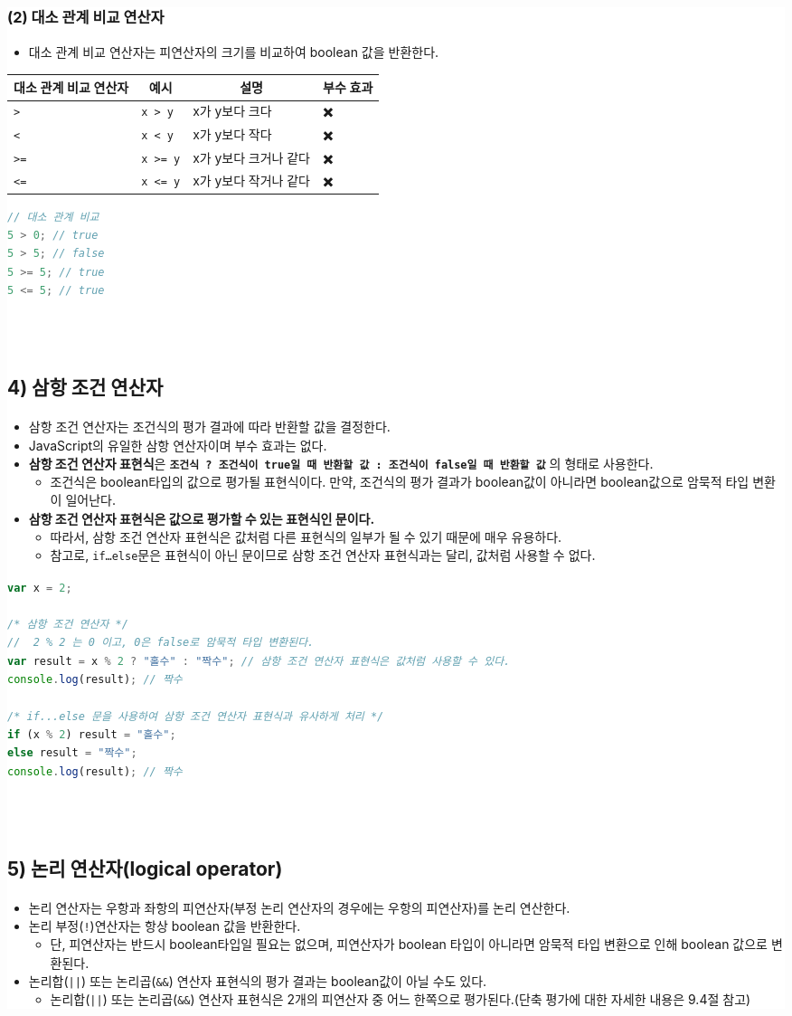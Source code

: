 ### (2) 대소 관계 비교 연산자

- 대소 관계 비교 연산자는 피연산자의 크기를 비교하여 boolean 값을 반환한다.

| 대소 관계 비교 연산자 | 예시     | 설명                  | 부수 효과 |
| --------------------- | -------- | --------------------- | --------- |
| `>`                   | `x > y`  | x가 y보다 크다        | ✖️        |
| `<`                   | `x < y`  | x가 y보다 작다        | ✖️        |
| `>=`                  | `x >= y` | x가 y보다 크거나 같다 | ✖️        |
| `<=`                  | `x <= y` | x가 y보다 작거나 같다 | ✖️        |

```jsx
// 대소 관계 비교
5 > 0; // true
5 > 5; // false
5 >= 5; // true
5 <= 5; // true
```

<br/><br/>

## 4) 삼항 조건 연산자

- 삼항 조건 연산자는 조건식의 평가 결과에 따라 반환할 값을 결정한다.
- JavaScript의 유일한 삼항 연산자이며 부수 효과는 없다.
- **삼항 조건 연산자 표현식**은 **`조건식 ? 조건식이 true일 때 반환할 값 : 조건식이 false일 때 반환할 값`** 의 형태로 사용한다.
  - 조건식은 boolean타입의 값으로 평가될 표현식이다. 만약, 조건식의 평가 결과가 boolean값이 아니라면 boolean값으로 암묵적 타입 변환이 일어난다.
- **삼항 조건 연산자 표현식은 값으로 평가할 수 있는 표현식인 문이다.**
  - 따라서, 삼항 조건 연산자 표현식은 값처럼 다른 표현식의 일부가 될 수 있기 때문에 매우 유용하다.
  - 참고로, `if…else`문은 표현식이 아닌 문이므로 삼항 조건 연산자 표현식과는 달리, 값처럼 사용할 수 없다.

```jsx
var x = 2;

/* 삼항 조건 연산자 */
//  2 % 2 는 0 이고, 0은 false로 암묵적 타입 변환된다.
var result = x % 2 ? "홀수" : "짝수"; // 삼항 조건 연산자 표현식은 값처럼 사용할 수 있다.
console.log(result); // 짝수

/* if...else 문을 사용하여 삼항 조건 연산자 표현식과 유사하게 처리 */
if (x % 2) result = "홀수";
else result = "짝수";
console.log(result); // 짝수
```

<br/><br/>

## 5) 논리 연산자(logical operator)

- 논리 연산자는 우항과 좌항의 피연산자(부정 논리 연산자의 경우에는 우항의 피연산자)를 논리 연산한다.
- 논리 부정(`!`)연산자는 항상 boolean 값을 반환한다.
  - 단, 피연산자는 반드시 boolean타입일 필요는 없으며, 피연산자가 boolean 타입이 아니라면 암묵적 타입 변환으로 인해 boolean 값으로 변환된다.
- 논리합(`||`) 또는 논리곱(`&&`) 연산자 표현식의 평가 결과는 boolean값이 아닐 수도 있다.
  - 논리합(`||`) 또는 논리곱(`&&`) 연산자 표현식은 2개의 피연산자 중 어느 한쪽으로 평가된다.(단축 평가에 대한 자세한 내용은 9.4절 참고)
